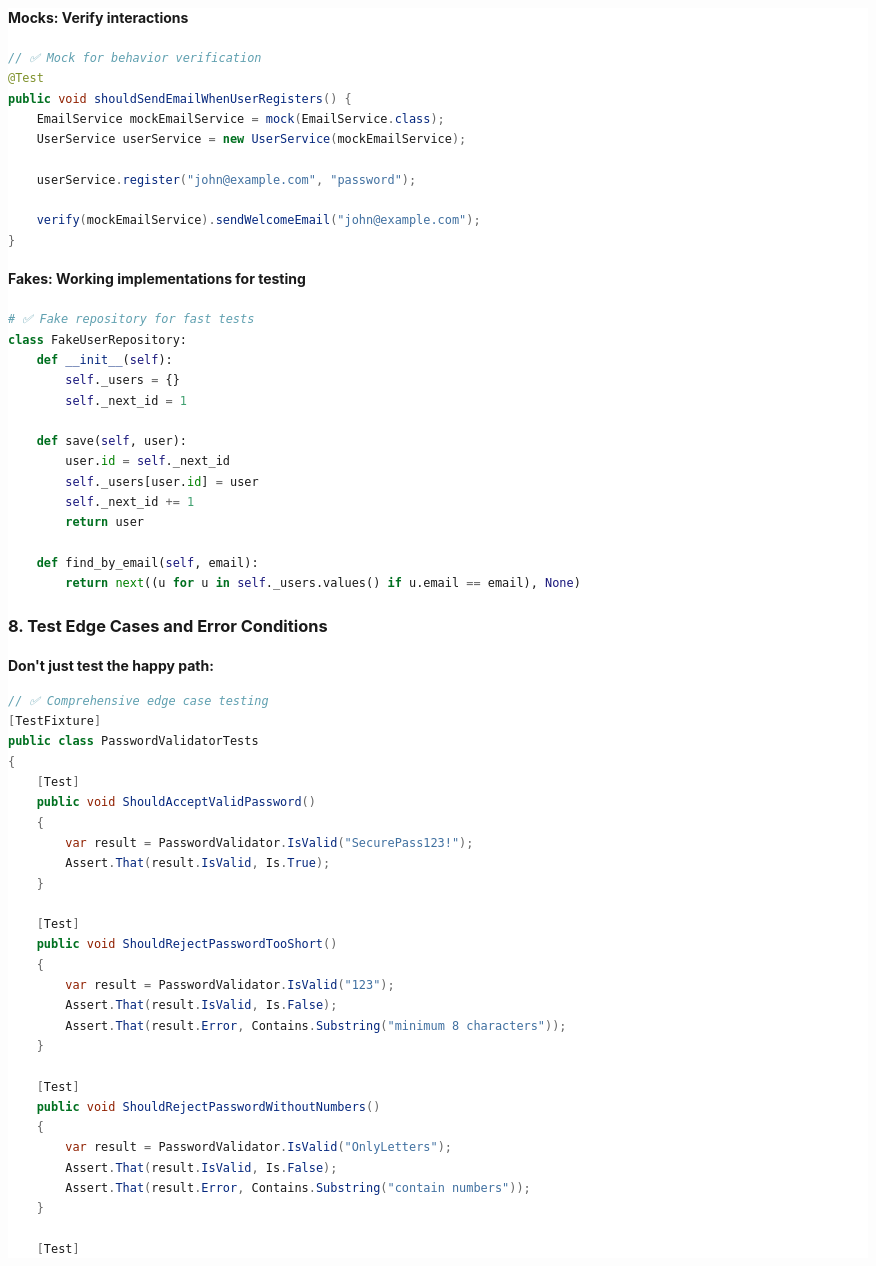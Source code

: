 #### **Mocks**: Verify interactions
```java
// ✅ Mock for behavior verification
@Test
public void shouldSendEmailWhenUserRegisters() {
    EmailService mockEmailService = mock(EmailService.class);
    UserService userService = new UserService(mockEmailService);
    
    userService.register("john@example.com", "password");
    
    verify(mockEmailService).sendWelcomeEmail("john@example.com");
}
```

#### **Fakes**: Working implementations for testing
```python
# ✅ Fake repository for fast tests
class FakeUserRepository:
    def __init__(self):
        self._users = {}
        self._next_id = 1
    
    def save(self, user):
        user.id = self._next_id
        self._users[user.id] = user
        self._next_id += 1
        return user
    
    def find_by_email(self, email):
        return next((u for u in self._users.values() if u.email == email), None)
```

### **8. Test Edge Cases and Error Conditions**

**Don't just test the happy path:**
```csharp
// ✅ Comprehensive edge case testing
[TestFixture]
public class PasswordValidatorTests
{
    [Test]
    public void ShouldAcceptValidPassword()
    {
        var result = PasswordValidator.IsValid("SecurePass123!");
        Assert.That(result.IsValid, Is.True);
    }
    
    [Test]
    public void ShouldRejectPasswordTooShort()
    {
        var result = PasswordValidator.IsValid("123");
        Assert.That(result.IsValid, Is.False);
        Assert.That(result.Error, Contains.Substring("minimum 8 characters"));
    }
    
    [Test]
    public void ShouldRejectPasswordWithoutNumbers()
    {
        var result = PasswordValidator.IsValid("OnlyLetters");
        Assert.That(result.IsValid, Is.False);
        Assert.That(result.Error, Contains.Substring("contain numbers"));
    }
    
    [Test]
```